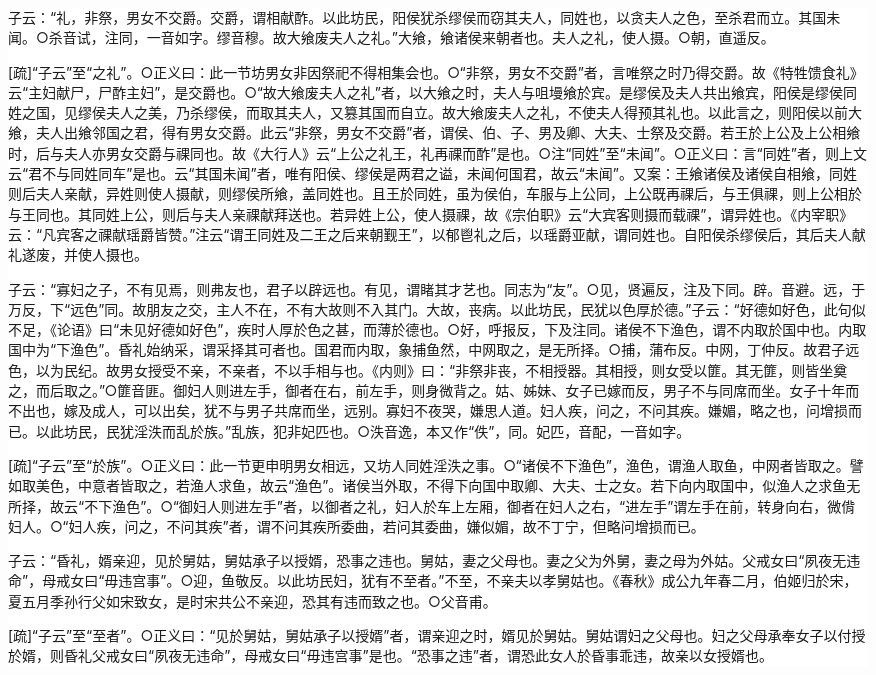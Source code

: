 

子云：“礼，非祭，男女不交爵。<span class="q">交爵，谓相献酢。</span>以此坊民，阳侯犹杀缪侯而窃其夫人，<span class="q">同姓也，以贪夫人之色，至杀君而立。其国未闻。<span class="q">○</span>杀音试，注同，一音如字。缪音穆。</span>故大飨废夫人之礼。”<span class="q">大飨，飨诸侯来朝者也。夫人之礼，使人摄。<span class="q">○</span>朝，直遥反。</span>

[疏]“子云”至“之礼”。<span class="q">○</span>正义曰：此一节坊男女非因祭祀不得相集会也。<span class="q">○</span>“非祭，男女不交爵”者，言唯祭之时乃得交爵。故《特牲馈食礼》云“主妇献尸，尸酢主妇”，是交爵也。<span class="q">○</span>“故大飨废夫人之礼”者，以大飨之时，夫人与咀墁飨於宾。是缪侯及夫人共出飨宾，阳侯是缪侯同姓之国，见缪侯夫人之美，乃杀缪侯，而取其夫人，又篡其国而自立。故大飨废夫人之礼，不使夫人得预其礼也。以此言之，则阳侯以前大飨，夫人出飨邻国之君，得有男女交爵。此云“非祭，男女不交爵”者，谓侯、伯、子、男及卿、大夫、士祭及交爵。若王於上公及上公相飨时，后与夫人亦男女交爵与祼同也。故《大行人》云“上公之礼王，礼再祼而酢”是也。<span class="q">○</span>注“同姓”至“未闻”。<span class="q">○</span>正义曰：言“同姓”者，则上文云“君不与同姓同车”是也。云“其国未闻”者，唯有阳侯、缪侯是两君之谥，未闻何国君，故云“未闻”。又案：王飨诸侯及诸侯自相飨，同姓则后夫人亲献，异姓则使人摄献，则缪侯所飨，盖同姓也。且王於同姓，虽为侯伯，车服与上公同，上公既再祼后，与王俱祼，则上公相於与王同也。其同姓上公，则后与夫人亲祼献拜送也。若异姓上公，使人摄祼，故《宗伯职》云“大宾客则摄而载祼”，谓异姓也。《内宰职》云：“凡宾客之祼献瑶爵皆赞。”注云“谓王同姓及二王之后来朝觐王”，以郁鬯礼之后，以瑶爵亚献，谓同姓也。自阳侯杀缪侯后，其后夫人献礼遂废，并使人摄也。



子云：“寡妇之子，不有见焉，则弗友也，君子以辟远也。<span class="q">有见，谓睹其才艺也。同志为“友”。<span class="q">○</span>见，贤遍反，注及下同。辟。音避。远，于万反，下“远色”同。</span>故朋友之交，主人不在，不有大故则不入其门。<span class="q">大故，丧病。</span>以此坊民，民犹以色厚於德。”子云：“好德如好色，<span class="q">此句似不足，《论语》曰“未见好德如好色”，疾时人厚於色之甚，而薄於德也。<span class="q">○</span>好，呼报反，下及注同。</span>诸侯不下渔色，<span class="q">谓不内取於国中也。内取国中为“下渔色”。昏礼始纳采，谓采择其可者也。国君而内取，象捕鱼然，中网取之，是无所择。<span class="q">○</span>捕，蒲布反。中网，丁仲反。</span>故君子远色，以为民纪。故男女授受不亲，<span class="q">不亲者，不以手相与也。《内则》曰：“非祭非丧，不相授器。其相授，则女受以篚。其无篚，则皆坐奠之，而后取之。”<span class="q">○</span>篚音匪。</span>御妇人则进左手，<span class="q">御者在右，前左手，则身微背之。</span>姑、姊妹、女子已嫁而反，男子不与同席而坐。<span class="q">女子十年而不出也，嫁及成人，可以出矣，犹不与男子共席而坐，远别。</span>寡妇不夜哭，<span class="q">嫌思人道。</span>妇人疾，问之，不问其疾。<span class="q">嫌媚，略之也，问增损而已。</span>以此坊民，民犹淫泆而乱於族。”<span class="q">乱族，犯非妃匹也。<span class="q">○</span>泆音逸，本又作“佚”，同。妃匹，音配，一音如字。</span>

[疏]“子云”至“於族”。<span class="q">○</span>正义曰：此一节更申明男女相远，又坊人同姓淫泆之事。<span class="q">○</span>“诸侯不下渔色”，渔色，谓渔人取鱼，中网者皆取之。譬如取美色，中意者皆取之，若渔人求鱼，故云“渔色”。诸侯当外取，不得下向国中取卿、大夫、士之女。若下向内取国中，似渔人之求鱼无所择，故云“不下渔色”。<span class="q">○</span>“御妇人则进左手”者，以御者之礼，妇人於车上左厢，御者在妇人之右，“进左手”谓左手在前，转身向右，微偝妇人。<span class="q">○</span>“妇人疾，问之，不问其疾”者，谓不问其疾所委曲，若问其委曲，嫌似媚，故不丁宁，但略问增损而已。



子云：“昏礼，婿亲迎，见於舅姑，舅姑承子以授婿，恐事之违也。<span class="q">舅姑，妻之父母也。妻之父为外舅，妻之母为外姑。父戒女曰“夙夜无违命”，母戒女曰“毋违宫事”。<span class="q">○</span>迎，鱼敬反。</span>以此坊民妇，犹有不至者。”<span class="q">不至，不亲夫以孝舅姑也。《春秋》成公九年春二月，伯姬归於宋，夏五月季孙行父如宋致女，是时宋共公不亲迎，恐其有违而致之也。<span class="q">○</span>父音甫。</span>

[疏]“子云”至“至者”。<span class="q">○</span>正义曰：“见於舅姑，舅姑承子以授婿”者，谓亲迎之时，婿见於舅姑。舅姑谓妇之父母也。妇之父母承奉女子以付授於婿，则昏礼父戒女曰“夙夜无违命”，母戒女曰“毋违宫事”是也。“恐事之违”者，谓恐此女人於昏事乖违，故亲以女授婿也。
